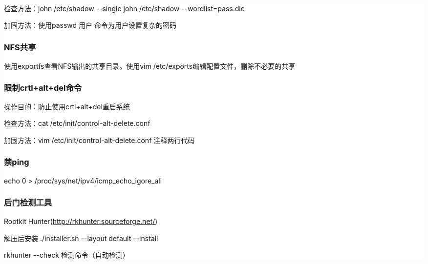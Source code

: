 检查方法：john /etc/shadow --single john /etc/shadow --wordlist=pass.dic

加固方法：使用passwd 用户 命令为用户设置复杂的密码


### NFS共享

使用exportfs查看NFS输出的共享目录。使用vim /etc/exports编辑配置文件，删除不必要的共享
 

### 限制crtl+alt+del命令

操作目的：防止使用crtl+alt+del重启系统

检查方法：cat /etc/init/control-alt-delete.conf

加固方法：vim /etc/init/control-alt-delete.conf 注释两行代码

### 禁ping

echo 0 > /proc/sys/net/ipv4/icmp_echo_igore_all

 

### 后门检测工具

Rootkit Hunter(http://rkhunter.sourceforge.net/)

解压后安装 ./installer.sh --layout default --install

rkhunter --check 检测命令（自动检测）